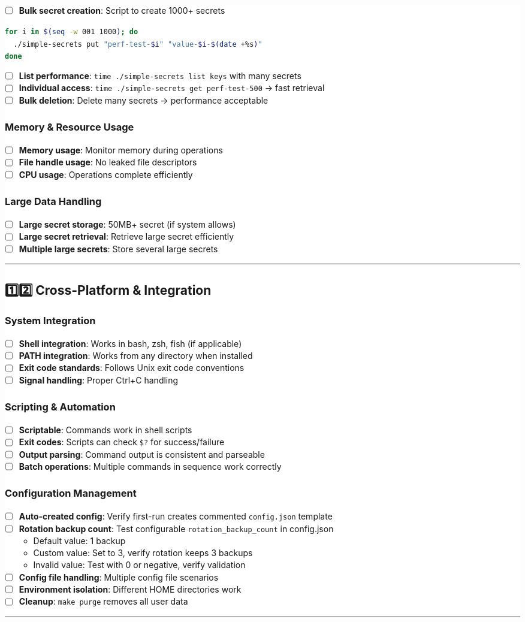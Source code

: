- [ ] **Bulk secret creation**: Script to create 1000+ secrets

```bash
for i in $(seq -w 001 1000); do
  ./simple-secrets put "perf-test-$i" "value-$i-$(date +%s)"
done
```

- [ ] **List performance**: `time ./simple-secrets list keys` with many secrets
- [ ] **Individual access**: `time ./simple-secrets get perf-test-500` → fast retrieval
- [ ] **Bulk deletion**: Delete many secrets → performance acceptable

### Memory & Resource Usage

- [ ] **Memory usage**: Monitor memory during operations
- [ ] **File handle usage**: No leaked file descriptors
- [ ] **CPU usage**: Operations complete efficiently

### Large Data Handling

- [ ] **Large secret storage**: 50MB+ secret (if system allows)
- [ ] **Large secret retrieval**: Retrieve large secret efficiently
- [ ] **Multiple large secrets**: Store several large secrets

---

## 1️⃣2️⃣ **Cross-Platform & Integration**

### System Integration

- [ ] **Shell integration**: Works in bash, zsh, fish (if applicable)
- [ ] **PATH integration**: Works from any directory when installed
- [ ] **Exit code standards**: Follows Unix exit code conventions
- [ ] **Signal handling**: Proper Ctrl+C handling

### Scripting & Automation

- [ ] **Scriptable**: Commands work in shell scripts
- [ ] **Exit codes**: Scripts can check `$?` for success/failure
- [ ] **Output parsing**: Command output is consistent and parseable
- [ ] **Batch operations**: Multiple commands in sequence work correctly

### Configuration Management

- [ ] **Auto-created config**: Verify first-run creates commented `config.json` template
- [ ] **Rotation backup count**: Test configurable `rotation_backup_count` in config.json
  - Default value: 1 backup
  - Custom value: Set to 3, verify rotation keeps 3 backups
  - Invalid value: Test with 0 or negative, verify validation
- [ ] **Config file handling**: Multiple config file scenarios
- [ ] **Environment isolation**: Different HOME directories work
- [ ] **Cleanup**: `make purge` removes all user data

---